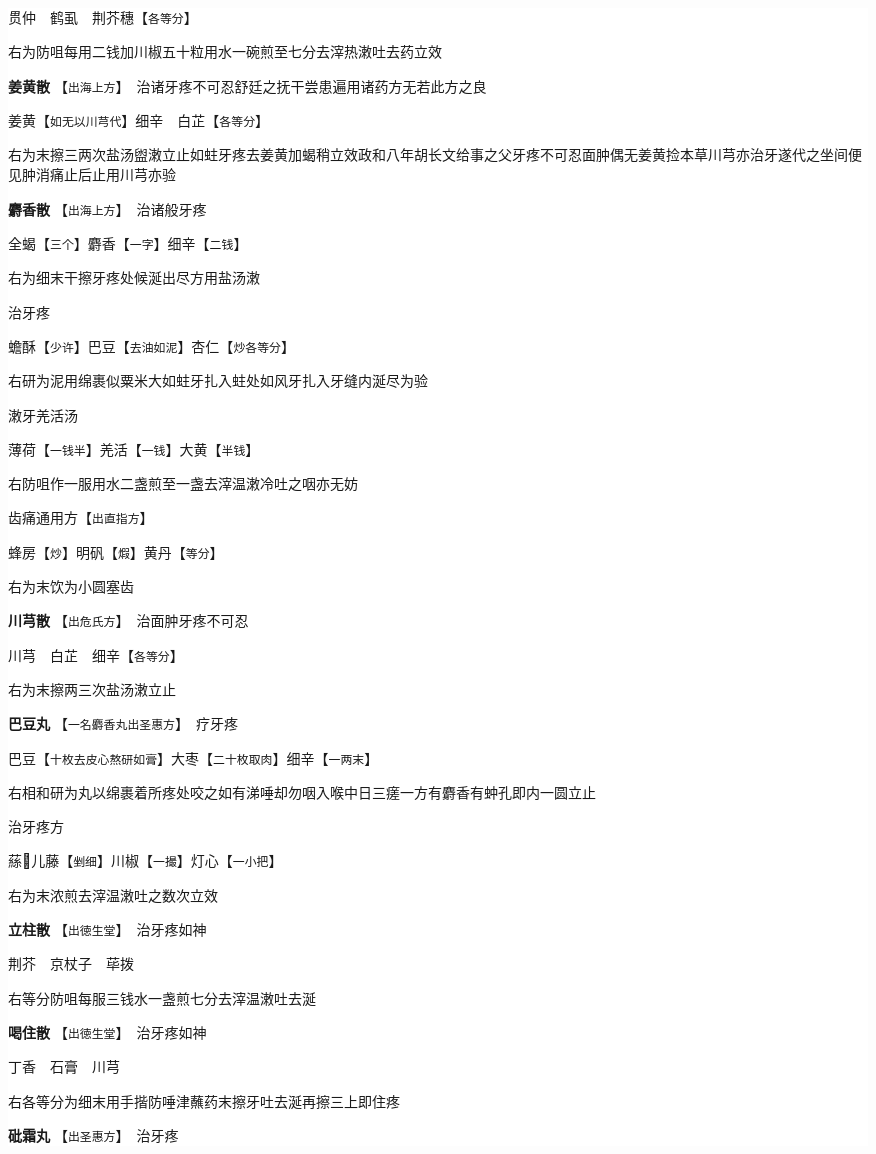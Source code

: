 贯仲　鹤虱　荆芥穗【`各等分`】  

右为防咀每用二钱加川椒五十粒用水一碗煎至七分去滓热潄吐去药立效  

**姜黄散** 【`出海上方`】　治诸牙疼不可忍舒廷之抚干尝患遍用诸药方无若此方之良  

姜黄【`如无以川芎代`】细辛　白芷【`各等分`】  

右为末擦三两次盐汤盥潄立止如蛀牙疼去姜黄加蝎稍立效政和八年胡长文给事之父牙疼不可忍面肿偶无姜黄捡本草川芎亦治牙遂代之坐间便见肿消痛止后止用川芎亦验  

**麝香散** 【`出海上方`】　治诸般牙疼  

全蝎【`三个`】麝香【`一字`】细辛【`二钱`】  

右为细末干擦牙疼处候涎出尽方用盐汤潄  

治牙疼  

蟾酥【`少许`】巴豆【`去油如泥`】杏仁【`炒各等分`】  

右研为泥用绵裹似粟米大如蛀牙扎入蛀处如风牙扎入牙缝内涎尽为验  

潄牙羌活汤  

薄荷【`一钱半`】羌活【`一钱`】大黄【`半钱`】  

右防咀作一服用水二盏煎至一盏去滓温潄冷吐之咽亦无妨  

齿痛通用方【`出直指方`】  

蜂房【`炒`】明矾【`煆`】黄丹【`等分`】  

右为末饮为小圆塞齿  

**川芎散** 【`出危氏方`】　治面肿牙疼不可忍  

川芎　白芷　细辛【`各等分`】  

右为末擦两三次盐汤潄立止  

**巴豆丸** 【`一名麝香丸出圣惠方`】　疗牙疼  

巴豆【`十枚去皮心熬研如膏`】大枣【`二十枚取肉`】细辛【`一两末`】  

右相和研为丸以绵裹着所疼处咬之如有涕唾却勿咽入喉中日三瘥一方有麝香有蚛孔即内一圆立止  

治牙疼方  

蕬儿藤【`剉细`】川椒【`一撮`】灯心【`一小把`】  

右为末浓煎去滓温潄吐之数次立效  

**立柱散** 【`出徳生堂`】　治牙疼如神  

荆芥　京杖子　荜拨  

右等分防咀每服三钱水一盏煎七分去滓温潄吐去涎  

**喝住散** 【`出徳生堂`】　治牙疼如神  

丁香　石膏　川芎  

右各等分为细末用手揩防唾津蘸药末擦牙吐去涎再擦三上即住疼  

**砒霜丸** 【`出圣惠方`】　治牙疼  
